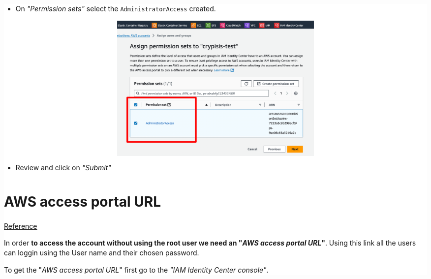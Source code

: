 * On *"Permission sets"* select the `AdministratorAccess` created.

<img src="assets/iam_identity_center_15_export.png" alt="description" width="400" style="display: block; margin: auto;">

* Review and click on *"Submit"*

# AWS access portal URL
[Reference](https://docs.aws.amazon.com/singlesignon/latest/userguide/get-started-sign-in-access-portal.html)

In order **to access the account without using the root user we need an "*AWS access portal URL*"**. Using this link all the users can loggin using the User name and their chosen password.

To get the "*AWS access portal URL*" first go to the *"IAM Identity Center console"*.
